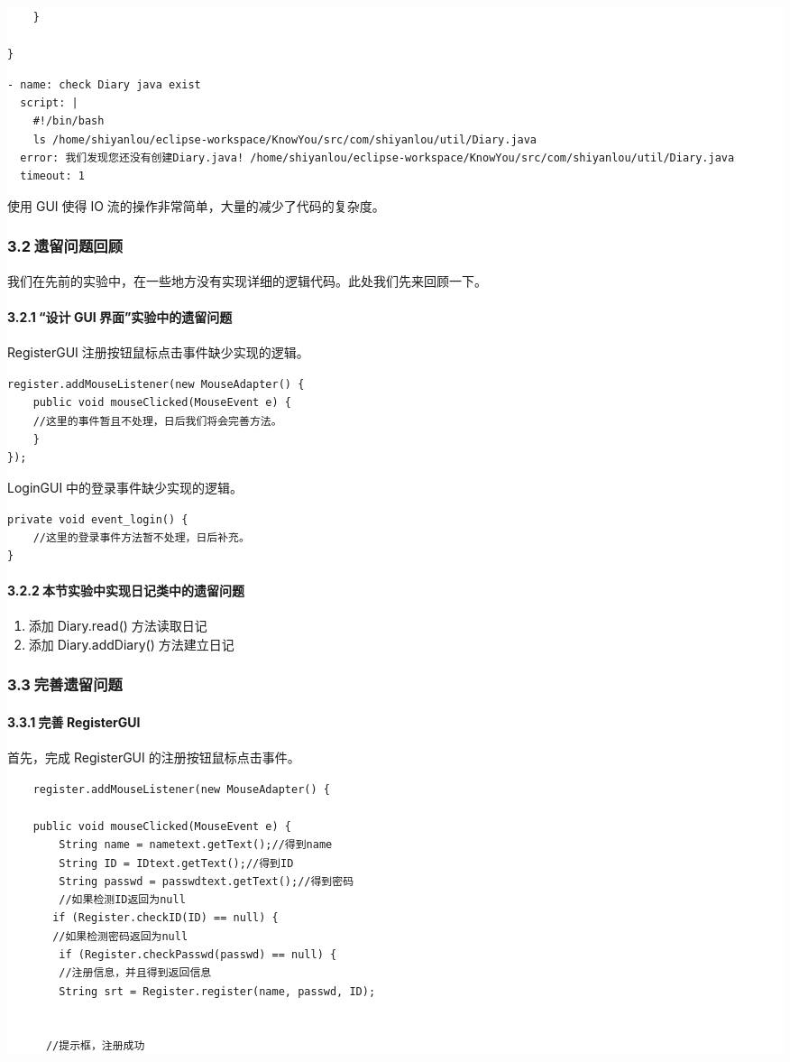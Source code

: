 ```
	}

}
```

```checker
- name: check Diary java exist
  script: |
    #!/bin/bash
    ls /home/shiyanlou/eclipse-workspace/KnowYou/src/com/shiyanlou/util/Diary.java
  error: 我们发现您还没有创建Diary.java! /home/shiyanlou/eclipse-workspace/KnowYou/src/com/shiyanlou/util/Diary.java
  timeout: 1
```

使用 GUI 使得 IO 流的操作非常简单，大量的减少了代码的复杂度。

### 3.2 遗留问题回顾

我们在先前的实验中，在一些地方没有实现详细的逻辑代码。此处我们先来回顾一下。

#### 3.2.1 “设计 GUI 界面”实验中的遗留问题
 
RegisterGUI 注册按钮鼠标点击事件缺少实现的逻辑。

```
register.addMouseListener(new MouseAdapter() {
	public void mouseClicked(MouseEvent e) {
	//这里的事件暂且不处理，日后我们将会完善方法。
	}
});
```
LoginGUI 中的登录事件缺少实现的逻辑。

```
private void event_login() {
	//这里的登录事件方法暂不处理，日后补充。
}
```

#### 3.2.2 本节实验中实现日记类中的遗留问题

1. 添加 Diary.read() 方法读取日记
2. 添加 Diary.addDiary() 方法建立日记
 

### 3.3 完善遗留问题

#### 3.3.1 完善 RegisterGUI

首先，完成 RegisterGUI 的注册按钮鼠标点击事件。

```
    register.addMouseListener(new MouseAdapter() {
    	
    public void mouseClicked(MouseEvent e) {
    	String name = nametext.getText();//得到name
    	String ID = IDtext.getText();//得到ID
    	String passwd = passwdtext.getText();//得到密码
    	//如果检测ID返回为null
       if (Register.checkID(ID) == null) { 
       //如果检测密码返回为null
    	if (Register.checkPasswd(passwd) == null) {
    	//注册信息，并且得到返回信息
    	String srt = Register.register(name, passwd, ID);
  

      //提示框，注册成功
```